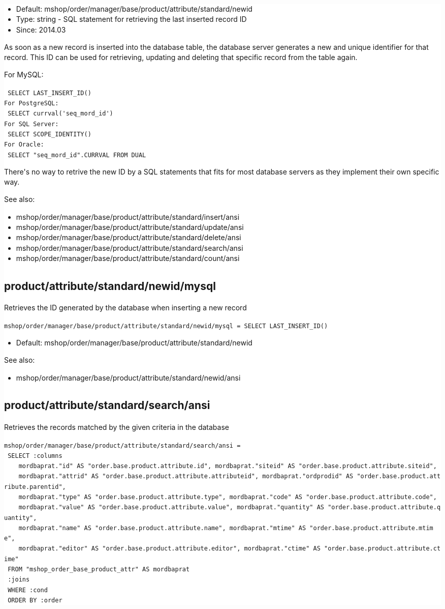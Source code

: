 * Default: mshop/order/manager/base/product/attribute/standard/newid
* Type: string - SQL statement for retrieving the last inserted record ID
* Since: 2014.03

As soon as a new record is inserted into the database table,
the database server generates a new and unique identifier for
that record. This ID can be used for retrieving, updating and
deleting that specific record from the table again.

For MySQL:
```
 SELECT LAST_INSERT_ID()
For PostgreSQL:
 SELECT currval('seq_mord_id')
For SQL Server:
 SELECT SCOPE_IDENTITY()
For Oracle:
 SELECT "seq_mord_id".CURRVAL FROM DUAL
```

There's no way to retrive the new ID by a SQL statements that
fits for most database servers as they implement their own
specific way.

See also:

* mshop/order/manager/base/product/attribute/standard/insert/ansi
* mshop/order/manager/base/product/attribute/standard/update/ansi
* mshop/order/manager/base/product/attribute/standard/delete/ansi
* mshop/order/manager/base/product/attribute/standard/search/ansi
* mshop/order/manager/base/product/attribute/standard/count/ansi

## product/attribute/standard/newid/mysql

Retrieves the ID generated by the database when inserting a new record

```
mshop/order/manager/base/product/attribute/standard/newid/mysql = SELECT LAST_INSERT_ID()
```

* Default: mshop/order/manager/base/product/attribute/standard/newid

See also:

* mshop/order/manager/base/product/attribute/standard/newid/ansi

## product/attribute/standard/search/ansi

Retrieves the records matched by the given criteria in the database

```
mshop/order/manager/base/product/attribute/standard/search/ansi = 
 SELECT :columns
 	mordbaprat."id" AS "order.base.product.attribute.id", mordbaprat."siteid" AS "order.base.product.attribute.siteid",
 	mordbaprat."attrid" AS "order.base.product.attribute.attributeid", mordbaprat."ordprodid" AS "order.base.product.attribute.parentid",
 	mordbaprat."type" AS "order.base.product.attribute.type", mordbaprat."code" AS "order.base.product.attribute.code",
 	mordbaprat."value" AS "order.base.product.attribute.value", mordbaprat."quantity" AS "order.base.product.attribute.quantity",
 	mordbaprat."name" AS "order.base.product.attribute.name", mordbaprat."mtime" AS "order.base.product.attribute.mtime",
 	mordbaprat."editor" AS "order.base.product.attribute.editor", mordbaprat."ctime" AS "order.base.product.attribute.ctime"
 FROM "mshop_order_base_product_attr" AS mordbaprat
 :joins
 WHERE :cond
 ORDER BY :order
```